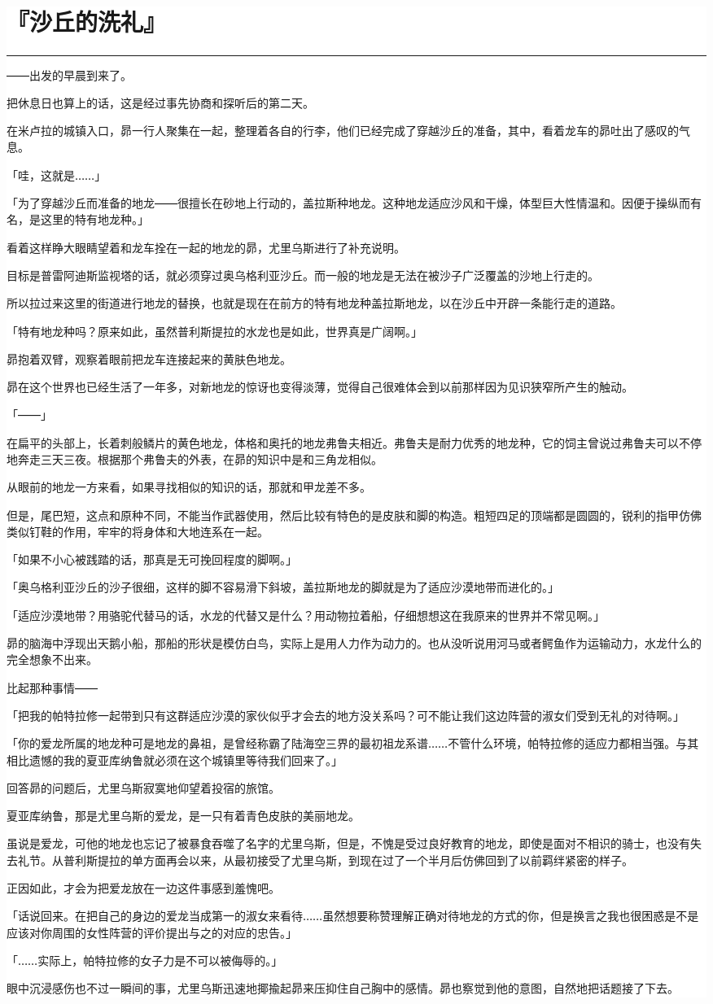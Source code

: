 # 『沙丘的洗礼』

------

——出发的早晨到来了。

把休息日也算上的话，这是经过事先协商和探听后的第二天。

在米卢拉的城镇入口，昴一行人聚集在一起，整理着各自的行李，他们已经完成了穿越沙丘的准备，其中，看着龙车的昴吐出了感叹的气息。

「哇，这就是……」

「为了穿越沙丘而准备的地龙——很擅长在砂地上行动的，盖拉斯种地龙。这种地龙适应沙风和干燥，体型巨大性情温和。因便于操纵而有名，是这里的特有地龙种。」

看着这样睁大眼睛望着和龙车拴在一起的地龙的昴，尤里乌斯进行了补充说明。

目标是普雷阿迪斯监视塔的话，就必须穿过奥乌格利亚沙丘。而一般的地龙是无法在被沙子广泛覆盖的沙地上行走的。

所以拉过来这里的街道进行地龙的替换，也就是现在在前方的特有地龙种盖拉斯地龙，以在沙丘中开辟一条能行走的道路。

「特有地龙种吗？原来如此，虽然普利斯提拉的水龙也是如此，世界真是广阔啊。」

昴抱着双臂，观察着眼前把龙车连接起来的黄肤色地龙。

昴在这个世界也已经生活了一年多，对新地龙的惊讶也变得淡薄，觉得自己很难体会到以前那样因为见识狭窄所产生的触动。

「——」

在扁平的头部上，长着刺般鳞片的黄色地龙，体格和奥托的地龙弗鲁夫相近。弗鲁夫是耐力优秀的地龙种，它的饲主曾说过弗鲁夫可以不停地奔走三天三夜。根据那个弗鲁夫的外表，在昴的知识中是和三角龙相似。

从眼前的地龙一方来看，如果寻找相似的知识的话，那就和甲龙差不多。

但是，尾巴短，这点和原种不同，不能当作武器使用，然后比较有特色的是皮肤和脚的构造。粗短四足的顶端都是圆圆的，锐利的指甲仿佛类似钉鞋的作用，牢牢的将身体和大地连系在一起。

「如果不小心被践踏的话，那真是无可挽回程度的脚啊。」

「奥乌格利亚沙丘的沙子很细，这样的脚不容易滑下斜坡，盖拉斯地龙的脚就是为了适应沙漠地带而进化的。」

「适应沙漠地带？用骆驼代替马的话，水龙的代替又是什么？用动物拉着船，仔细想想这在我原来的世界并不常见啊。」

昴的脑海中浮现出天鹅小船，那船的形状是模仿白鸟，实际上是用人力作为动力的。也从没听说用河马或者鳄鱼作为运输动力，水龙什么的完全想象不出来。

比起那种事情——

「把我的帕特拉修一起带到只有这群适应沙漠的家伙似乎才会去的地方没关系吗？可不能让我们这边阵营的淑女们受到无礼的对待啊。」

「你的爱龙所属的地龙种可是地龙的鼻祖，是曾经称霸了陆海空三界的最初祖龙系谱……不管什么环境，帕特拉修的适应力都相当强。与其相比遗憾的我的夏亚库纳鲁就必须在这个城镇里等待我们回来了。」

回答昴的问题后，尤里乌斯寂寞地仰望着投宿的旅馆。

夏亚库纳鲁，那是尤里乌斯的爱龙，是一只有着青色皮肤的美丽地龙。

虽说是爱龙，可他的地龙也忘记了被暴食吞噬了名字的尤里乌斯，但是，不愧是受过良好教育的地龙，即使是面对不相识的骑士，也没有失去礼节。从普利斯提拉的单方面再会以来，从最初接受了尤里乌斯，到现在过了一个半月后仿佛回到了以前羁绊紧密的样子。

正因如此，才会为把爱龙放在一边这件事感到羞愧吧。

「话说回来。在把自己的身边的爱龙当成第一的淑女来看待……虽然想要称赞理解正确对待地龙的方式的你，但是换言之我也很困惑是不是应该对你周围的女性阵营的评价提出与之的对应的忠告。」

「……实际上，帕特拉修的女子力是不可以被侮辱的。」

眼中沉浸感伤也不过一瞬间的事，尤里乌斯迅速地揶揄起昴来压抑住自己胸中的感情。昴也察觉到他的意图，自然地把话题接了下去。
